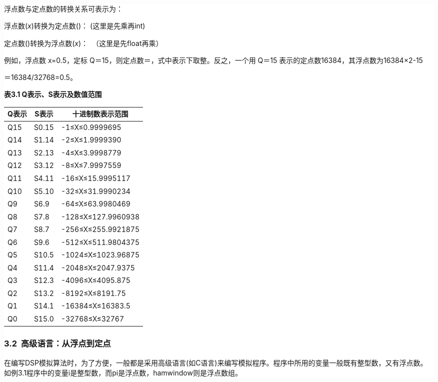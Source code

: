 
浮点数与定点数的转换关系可表示为：



浮点数(*x*)转换为定点数()： (这里是先乘再int)


定点数()转换为浮点数(*x*)：  （这里是先float再乘）



例如，浮点数 x=0.5，定标 Q＝15，则定点数＝，式中表示下取整。反之，一个用 Q＝15 表示的定点数16384，其浮点数为16384×2-15


＝16384/32768=0.5。


**表3.1 Q表示、S表示及数值范围**





| Q表示 | S表示 | 十进制数表示范围 |
| --- | --- | --- |
| Q15 | S0.15 | -1≤X≤0.9999695 |
| Q14 | S1.14 | -2≤X≤1.9999390 |
| Q13 | S2.13 | -4≤X≤3.9998779 |
| Q12 | S3.12 | -8≤X≤7.9997559 |
| Q11 | S4.11 | -16≤X≤15.9995117 |
| Q10 | S5.10 | -32≤X≤31.9990234 |
| Q9 | S6.9 | -64≤X≤63.9980469 |
| Q8 | S7.8 | -128≤X≤127.9960938 |
| Q7 | S8.7 | -256≤X≤255.9921875 |
| Q6 | S9.6 | -512≤X≤511.9804375 |
| Q5 | S10.5 | -1024≤X≤1023.96875 |
| Q4 | S11.4 | -2048≤X≤2047.9375 |
| Q3 | S12.3 | -4096≤X≤4095.875 |
| Q2 | S13.2 | -8192≤X≤8191.75 |
| Q1 | S14.1 | -16384≤X≤16383.5 |
| Q0 | S15.0 | -32768≤X≤32767 |




### 3.2  高级语言：从浮点到定点


在编写DSP模拟算法时，为了方便，一般都是采用高级语言(如C语言)来编写模拟程序。程序中所用的变量一般既有整型数，又有浮点数。如例3.1程序中的变量i是整型数，而pi是浮点数，hamwindow则是浮点数组。
